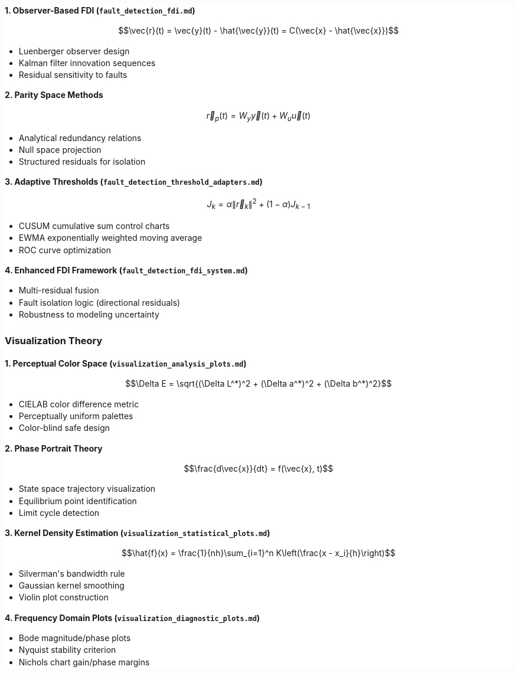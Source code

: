 **1. Observer-Based FDI (`fault_detection_fdi.md`)**
```math
\vec{r}(t) = \vec{y}(t) - \hat{\vec{y}}(t) = C(\vec{x} - \hat{\vec{x}})
```
- Luenberger observer design
- Kalman filter innovation sequences
- Residual sensitivity to faults

**2. Parity Space Methods**
```math
\vec{r}_p(t) = W_y\vec{y}(t) + W_u\vec{u}(t)
```
- Analytical redundancy relations
- Null space projection
- Structured residuals for isolation

**3. Adaptive Thresholds (`fault_detection_threshold_adapters.md`)**
```math
J_k = \alpha \|\vec{r}_k\|^2 + (1-\alpha) J_{k-1}
```
- CUSUM cumulative sum control charts
- EWMA exponentially weighted moving average
- ROC curve optimization

**4. Enhanced FDI Framework (`fault_detection_fdi_system.md`)**
- Multi-residual fusion
- Fault isolation logic (directional residuals)
- Robustness to modeling uncertainty

### Visualization Theory

**1. Perceptual Color Space (`visualization_analysis_plots.md`)**
```math
\Delta E = \sqrt{(\Delta L^*)^2 + (\Delta a^*)^2 + (\Delta b^*)^2}
```
- CIELAB color difference metric
- Perceptually uniform palettes
- Color-blind safe design

**2. Phase Portrait Theory**
```math
\frac{d\vec{x}}{dt} = f(\vec{x}, t)
```
- State space trajectory visualization
- Equilibrium point identification
- Limit cycle detection

**3. Kernel Density Estimation (`visualization_statistical_plots.md`)**
```math
\hat{f}(x) = \frac{1}{nh}\sum_{i=1}^n K\left(\frac{x - x_i}{h}\right)
```
- Silverman's bandwidth rule
- Gaussian kernel smoothing
- Violin plot construction

**4. Frequency Domain Plots (`visualization_diagnostic_plots.md`)**
- Bode magnitude/phase plots
- Nyquist stability criterion
- Nichols chart gain/phase margins
